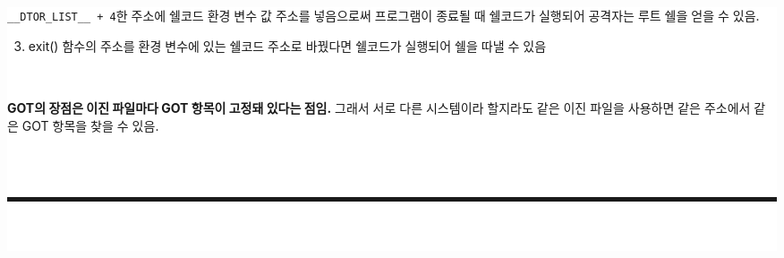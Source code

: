 ```__DTOR_LIST__ + 4```한 주소에 쉘코드 환경 변수 값 주소를 넣음으로써 프로그램이 종료될 때 쉘코드가 실행되어 공격자는 루트 쉘을 얻을 수 있음.

3. exit() 함수의 주소를 환경 변수에 있는 쉘코드 주소로 바꿨다면 쉘코드가 실행되어 쉘을 따낼 수 있음

<br>

**GOT의 장점은 이진 파일마다 GOT 항목이 고정돼 있다는 점임.** 그래서 서로 다른 시스템이라 할지라도 같은 이진 파일을 사용하면 같은 주소에서 같은 GOT 항목을 찾을 수 있음.

<br><br>
<hr style="border: 2px solid;">
<br><br>
